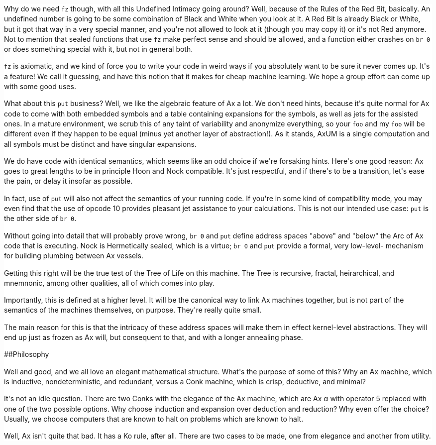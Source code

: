 Why do we need `fz` though, with all this Undefined Intimacy going around? Well, because of the Rules of the Red Bit, basically. An undefined number is going to be some combination of Black and White when you look at it. A Red Bit is already Black or White, but it got that way in a very special manner, and you're not allowed to look at it (though you may copy it) or it's not Red anymore. Not to mention that sealed functions that use `fz` make perfect sense and should be allowed, and a function either crashes on `br 0` or does something special with it, but not in general both. 

`fz` is axiomatic, and we kind of force you to write your code in weird ways if you absolutely want to be sure it never comes up. It's a feature! We call it guessing, and have this notion that it makes for cheap machine learning. We hope a group effort can come up with some good uses. 

What about this `put` business? Well, we like the algebraic feature of Ax a lot. We don't need hints, because it's quite normal for Ax code to come with both embedded symbols and a table containing expansions for the symbols, as well as jets for the assisted ones. In a mature environment, we scrub this of any taint of variability and anonymize everything, so your `foo` and my `foo` will be different even if they happen to be equal (minus yet another layer of abstraction!). As it stands, AxUM is a single computation and all symbols must be distinct and have singular expansions. 

We do have code with identical semantics, which seems like an odd choice if we're forsaking hints. Here's one good reason: Ax goes to great lengths to be in principle Hoon and Nock compatible. It's just respectful, and if there's to be a transition, let's ease the pain, or delay it insofar as possible.

In fact, use of `put` will also not affect the semantics of your running code. If you're in some kind of compatibility mode, you may even find that the use of opcode 10 provides pleasant jet assistance to your calculations. This is not our intended use case: `put` is the other side of `br 0`.

Without going into detail that will probably prove wrong, `br 0` and `put` define address spaces "above" and "below" the Arc of Ax code that is executing. Nock is Hermetically sealed, which is a virtue; `br 0` and `put` provide a formal, very low-level- mechanism for building plumbing between Ax vessels. 

Getting this right will be the true test of the Tree of Life on this machine. The Tree is recursive, fractal, heirarchical, and mnemnonic, among other qualities, all of which comes into play.

Importantly, this is defined at a higher level. It will be the canonical way to link Ax machines together, but is not part of the semantics of the machines themselves, on purpose. They're really quite small. 

The main reason for this is that the intricacy of these address spaces will make them in effect kernel-level abstractions. They will end up just as frozen as Ax will, but consequent to that, and with a longer annealing phase. 


##Philosophy

Well and good, and we all love an elegant mathematical structure. What's the purpose of some of this? Why an Ax machine, which is inductive, nondeterministic, and redundant, versus a Conk machine, which is crisp, deductive, and minimal?

It's not an idle question. There are two Conks with the elegance of the Ax machine, which are Ax α with operator 5 replaced with one of the two possible options. Why choose induction and expansion over deduction and reduction? Why even offer the choice? Usually, 
we choose computers that are known to halt on problems which are known to halt. 

Well, Ax isn't quite that bad. It has a Ko rule, after all. There are two cases to be made, one from elegance and another from utility.
